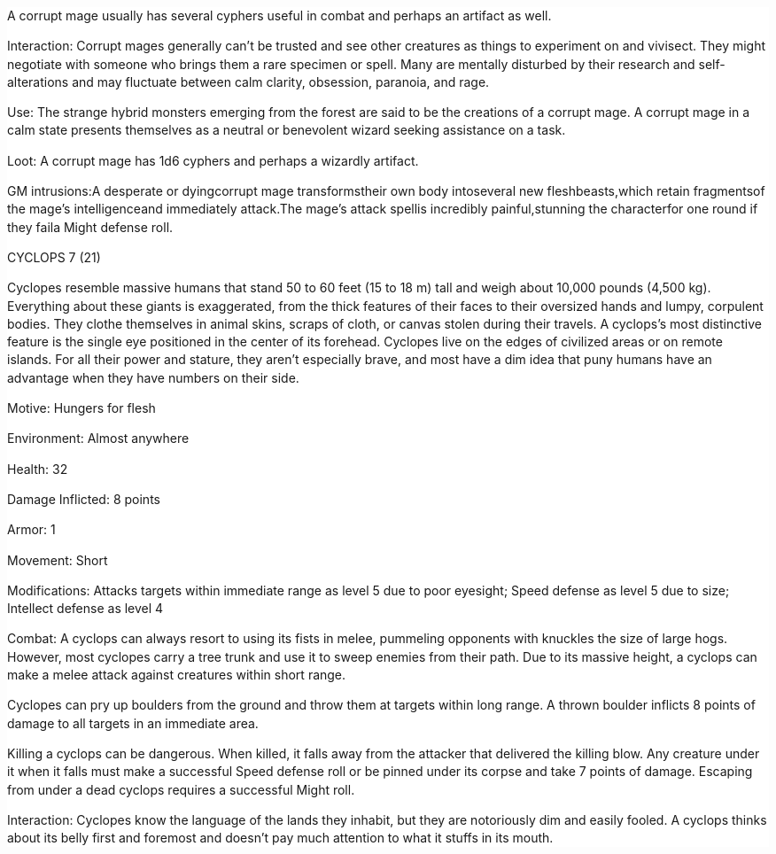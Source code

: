 A corrupt mage usually has several cyphers useful in combat and perhaps an artifact as well. 

Interaction: Corrupt mages generally can’t be trusted and see other creatures as things to experiment on and vivisect. They might negotiate with someone who brings them a rare specimen or spell. Many are mentally disturbed by their research and self-alterations and may fluctuate between calm clarity, obsession, paranoia, and rage. 

Use: The strange hybrid monsters emerging from the forest are said to be the creations of a corrupt mage. A corrupt mage in a calm state presents themselves as a neutral or benevolent wizard seeking assistance on a task. 

Loot: A corrupt mage has 1d6 cyphers and perhaps a wizardly artifact.

GM intrusions:A desperate or dyingcorrupt mage transformstheir own body intoseveral new fleshbeasts,which retain fragmentsof the mage’s intelligenceand immediately attack.The mage’s attack spellis incredibly painful,stunning the characterfor one round if they faila Might defense roll.

CYCLOPS 7 (21)

Cyclopes resemble massive humans that stand 50 to 60 feet (15 to 18 m) tall and weigh about 10,000 pounds (4,500 kg). Everything about these giants is exaggerated, from the thick features of their faces to their oversized hands and lumpy, corpulent bodies. They clothe themselves in animal skins, scraps of cloth, or canvas stolen during their travels. A cyclops’s most distinctive feature is the single eye positioned in the center of its forehead. Cyclopes live on the edges of civilized areas or on remote islands. For all their power and stature, they aren’t especially brave, and most have a dim idea that puny humans have an advantage when they have numbers on their side.

Motive: Hungers for flesh 

Environment: Almost anywhere 

Health: 32

Damage Inflicted: 8 points 

Armor: 1 

Movement: Short 

Modifications: Attacks targets within immediate range as level 5 due to poor eyesight; Speed defense as level 5 due to size; Intellect defense as level 4 

Combat: A cyclops can always resort to using its fists in melee, pummeling opponents with knuckles the size of large hogs. However, most cyclopes carry a tree trunk and use it to sweep enemies from their path. Due to its massive height, a cyclops can make a melee attack against creatures within short range. 

Cyclopes can pry up boulders from the ground and throw them at targets within long range. A thrown boulder inflicts 8 points of damage to all targets in an immediate area. 

Killing a cyclops can be dangerous. When killed, it falls away from the attacker that delivered the killing blow. Any creature under it when it falls must make a successful Speed defense roll or be pinned under its corpse and take 7 points of damage. Escaping from under a dead cyclops requires a successful Might roll. 

Interaction: Cyclopes know the language of the lands they inhabit, but they are notoriously dim and easily fooled. A cyclops thinks about its belly first and foremost and doesn’t pay much attention to what it stuffs in its mouth. 
